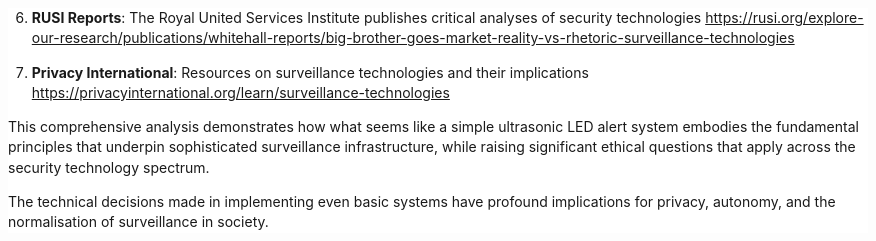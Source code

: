 6. **RUSI Reports**: The Royal United Services Institute publishes critical analyses of security technologies
   https://rusi.org/explore-our-research/publications/whitehall-reports/big-brother-goes-market-reality-vs-rhetoric-surveillance-technologies

7. **Privacy International**: Resources on surveillance technologies and their implications
   https://privacyinternational.org/learn/surveillance-technologies

This comprehensive analysis demonstrates how what seems like a simple ultrasonic LED alert system embodies the fundamental principles that underpin sophisticated surveillance infrastructure, while raising significant ethical questions that apply across the security technology spectrum. 

The technical decisions made in implementing even basic systems have profound implications for privacy, autonomy, and the normalisation of surveillance in society.